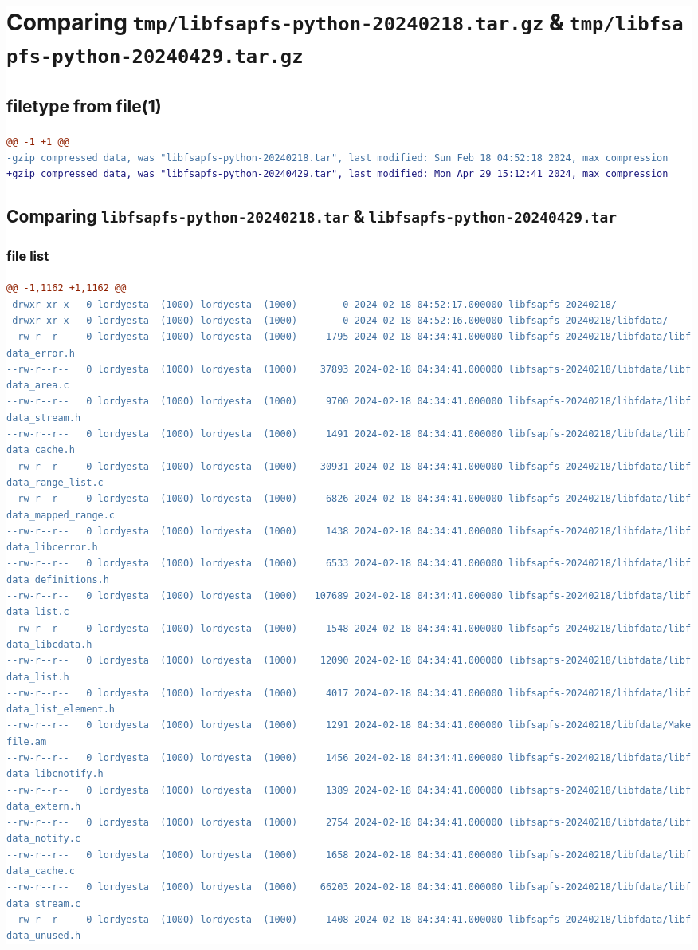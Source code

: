 # Comparing `tmp/libfsapfs-python-20240218.tar.gz` & `tmp/libfsapfs-python-20240429.tar.gz`

## filetype from file(1)

```diff
@@ -1 +1 @@
-gzip compressed data, was "libfsapfs-python-20240218.tar", last modified: Sun Feb 18 04:52:18 2024, max compression
+gzip compressed data, was "libfsapfs-python-20240429.tar", last modified: Mon Apr 29 15:12:41 2024, max compression
```

## Comparing `libfsapfs-python-20240218.tar` & `libfsapfs-python-20240429.tar`

### file list

```diff
@@ -1,1162 +1,1162 @@
-drwxr-xr-x   0 lordyesta  (1000) lordyesta  (1000)        0 2024-02-18 04:52:17.000000 libfsapfs-20240218/
-drwxr-xr-x   0 lordyesta  (1000) lordyesta  (1000)        0 2024-02-18 04:52:16.000000 libfsapfs-20240218/libfdata/
--rw-r--r--   0 lordyesta  (1000) lordyesta  (1000)     1795 2024-02-18 04:34:41.000000 libfsapfs-20240218/libfdata/libfdata_error.h
--rw-r--r--   0 lordyesta  (1000) lordyesta  (1000)    37893 2024-02-18 04:34:41.000000 libfsapfs-20240218/libfdata/libfdata_area.c
--rw-r--r--   0 lordyesta  (1000) lordyesta  (1000)     9700 2024-02-18 04:34:41.000000 libfsapfs-20240218/libfdata/libfdata_stream.h
--rw-r--r--   0 lordyesta  (1000) lordyesta  (1000)     1491 2024-02-18 04:34:41.000000 libfsapfs-20240218/libfdata/libfdata_cache.h
--rw-r--r--   0 lordyesta  (1000) lordyesta  (1000)    30931 2024-02-18 04:34:41.000000 libfsapfs-20240218/libfdata/libfdata_range_list.c
--rw-r--r--   0 lordyesta  (1000) lordyesta  (1000)     6826 2024-02-18 04:34:41.000000 libfsapfs-20240218/libfdata/libfdata_mapped_range.c
--rw-r--r--   0 lordyesta  (1000) lordyesta  (1000)     1438 2024-02-18 04:34:41.000000 libfsapfs-20240218/libfdata/libfdata_libcerror.h
--rw-r--r--   0 lordyesta  (1000) lordyesta  (1000)     6533 2024-02-18 04:34:41.000000 libfsapfs-20240218/libfdata/libfdata_definitions.h
--rw-r--r--   0 lordyesta  (1000) lordyesta  (1000)   107689 2024-02-18 04:34:41.000000 libfsapfs-20240218/libfdata/libfdata_list.c
--rw-r--r--   0 lordyesta  (1000) lordyesta  (1000)     1548 2024-02-18 04:34:41.000000 libfsapfs-20240218/libfdata/libfdata_libcdata.h
--rw-r--r--   0 lordyesta  (1000) lordyesta  (1000)    12090 2024-02-18 04:34:41.000000 libfsapfs-20240218/libfdata/libfdata_list.h
--rw-r--r--   0 lordyesta  (1000) lordyesta  (1000)     4017 2024-02-18 04:34:41.000000 libfsapfs-20240218/libfdata/libfdata_list_element.h
--rw-r--r--   0 lordyesta  (1000) lordyesta  (1000)     1291 2024-02-18 04:34:41.000000 libfsapfs-20240218/libfdata/Makefile.am
--rw-r--r--   0 lordyesta  (1000) lordyesta  (1000)     1456 2024-02-18 04:34:41.000000 libfsapfs-20240218/libfdata/libfdata_libcnotify.h
--rw-r--r--   0 lordyesta  (1000) lordyesta  (1000)     1389 2024-02-18 04:34:41.000000 libfsapfs-20240218/libfdata/libfdata_extern.h
--rw-r--r--   0 lordyesta  (1000) lordyesta  (1000)     2754 2024-02-18 04:34:41.000000 libfsapfs-20240218/libfdata/libfdata_notify.c
--rw-r--r--   0 lordyesta  (1000) lordyesta  (1000)     1658 2024-02-18 04:34:41.000000 libfsapfs-20240218/libfdata/libfdata_cache.c
--rw-r--r--   0 lordyesta  (1000) lordyesta  (1000)    66203 2024-02-18 04:34:41.000000 libfsapfs-20240218/libfdata/libfdata_stream.c
--rw-r--r--   0 lordyesta  (1000) lordyesta  (1000)     1408 2024-02-18 04:34:41.000000 libfsapfs-20240218/libfdata/libfdata_unused.h
```